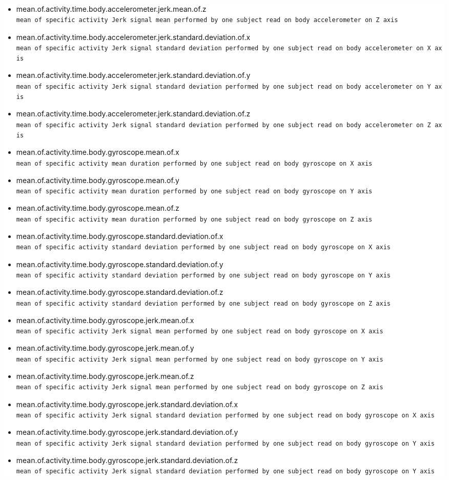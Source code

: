 * mean.of.activity.time.body.accelerometer.jerk.mean.of.z  
`mean of specific activity Jerk signal mean performed by one subject read on body accelerometer on Z axis`   

* mean.of.activity.time.body.accelerometer.jerk.standard.deviation.of.x  
`mean of specific activity Jerk signal standard deviation performed by one subject read on body accelerometer on X axis`   

* mean.of.activity.time.body.accelerometer.jerk.standard.deviation.of.y  
`mean of specific activity Jerk signal standard deviation performed by one subject read on body accelerometer on Y axis`   

* mean.of.activity.time.body.accelerometer.jerk.standard.deviation.of.z  
`mean of specific activity Jerk signal standard deviation performed by one subject read on body accelerometer on Z axis`   

* mean.of.activity.time.body.gyroscope.mean.of.x  
`mean of specific activity mean duration performed by one subject read on body gyroscope on X axis`   

* mean.of.activity.time.body.gyroscope.mean.of.y  
`mean of specific activity mean duration performed by one subject read on body gyroscope on Y axis`   

* mean.of.activity.time.body.gyroscope.mean.of.z  
`mean of specific activity mean duration performed by one subject read on body gyroscope on Z axis`   

* mean.of.activity.time.body.gyroscope.standard.deviation.of.x  
`mean of specific activity standard deviation performed by one subject read on body gyroscope on X axis`   

* mean.of.activity.time.body.gyroscope.standard.deviation.of.y  
`mean of specific activity standard deviation performed by one subject read on body gyroscope on Y axis`   

* mean.of.activity.time.body.gyroscope.standard.deviation.of.z  
`mean of specific activity standard deviation performed by one subject read on body gyroscope on Z axis`   

* mean.of.activity.time.body.gyroscope.jerk.mean.of.x  
`mean of specific activity Jerk signal mean performed by one subject read on body gyroscope on X axis`   

* mean.of.activity.time.body.gyroscope.jerk.mean.of.y  
`mean of specific activity Jerk signal mean performed by one subject read on body gyroscope on Y axis`   

* mean.of.activity.time.body.gyroscope.jerk.mean.of.z  
`mean of specific activity Jerk signal mean performed by one subject read on body gyroscope on Z axis`   

* mean.of.activity.time.body.gyroscope.jerk.standard.deviation.of.x  
`mean of specific activity Jerk signal standard deviation performed by one subject read on body gyroscope on X axis`   

* mean.of.activity.time.body.gyroscope.jerk.standard.deviation.of.y  
`mean of specific activity Jerk signal standard deviation performed by one subject read on body gyroscope on Y axis`   

* mean.of.activity.time.body.gyroscope.jerk.standard.deviation.of.z  
`mean of specific activity Jerk signal standard deviation performed by one subject read on body gyroscope on Y axis`   
